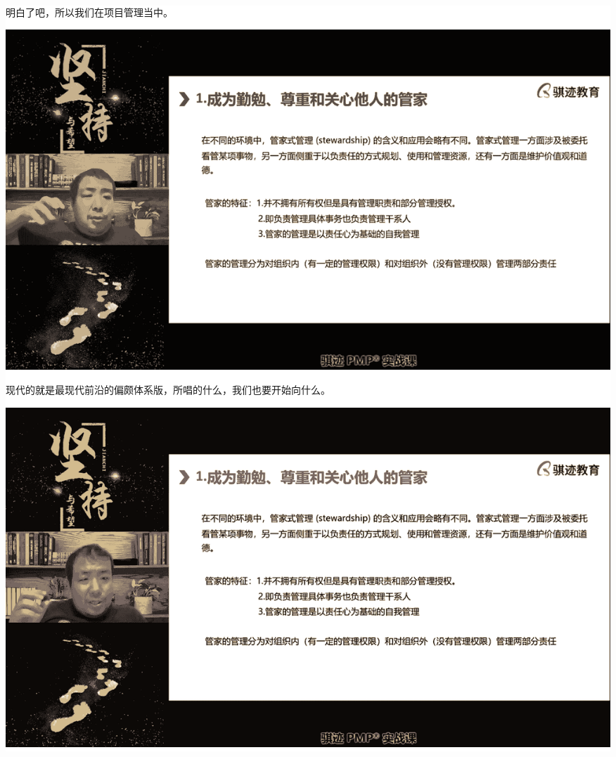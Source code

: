 明白了吧，所以我们在项目管理当中。

![](img/85ffe646b188d541933d396a841a000f_329.png)

现代的就是最现代前沿的偏颇体系版，所唱的什么，我们也要开始向什么。

![](img/85ffe646b188d541933d396a841a000f_331.png)
